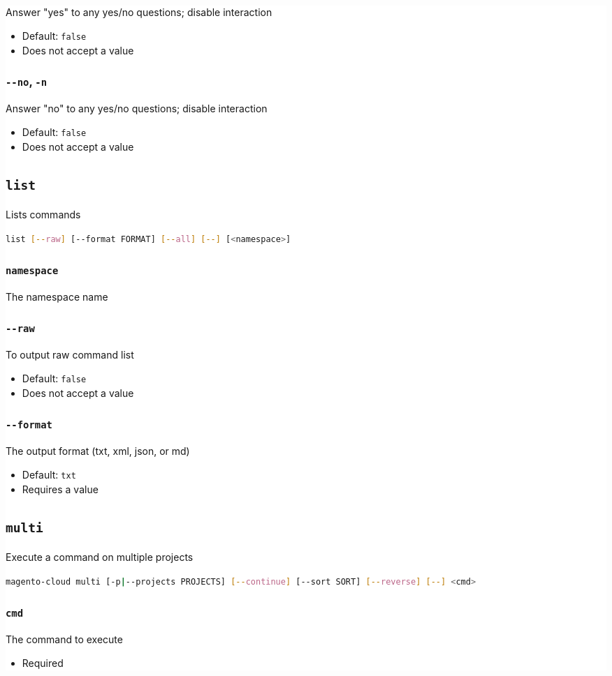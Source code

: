 

Answer &quot;yes&quot; to any yes/no questions; disable interaction
-  Default: `false`
-  Does not accept a value



### `--no`, `-n`



Answer &quot;no&quot; to any yes/no questions; disable interaction
-  Default: `false`
-  Does not accept a value  

## `list`

Lists commands

```bash
list [--raw] [--format FORMAT] [--all] [--] [<namespace>]
```

  

### `namespace`

The namespace name
    <!-- argument --> <!-- arguments --> <!-- arguments.size -->



### `--raw`

To output raw command list
-  Default: `false`
-  Does not accept a value


### `--format`

The output format (txt, xml, json, or md)
-  Default: `txt`
-  Requires a value  

## `multi`

Execute a command on multiple projects

```bash
magento-cloud multi [-p|--projects PROJECTS] [--continue] [--sort SORT] [--reverse] [--] <cmd>
```

  

### `cmd`

The command to execute
-  Required
    <!-- argument --> <!-- arguments --> <!-- arguments.size -->
